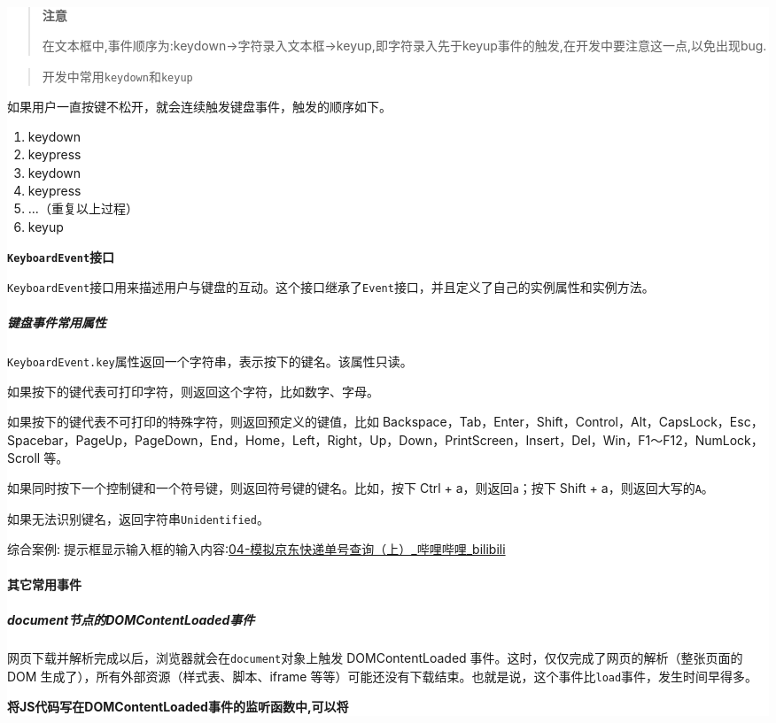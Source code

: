>**注意**
>
>在文本框中,事件顺序为:keydown->字符录入文本框->keyup,即字符录入先于keyup事件的触发,在开发中要注意这一点,以免出现bug.

>开发中常用`keydown`和`keyup`

如果用户一直按键不松开，就会连续触发键盘事件，触发的顺序如下。

1. keydown
2. keypress
3. keydown
4. keypress
5. ...（重复以上过程）
6. keyup



**`KeyboardEvent`接口**

`KeyboardEvent`接口用来描述用户与键盘的互动。这个接口继承了`Event`接口，并且定义了自己的实例属性和实例方法。

##### 键盘事件常用属性

`KeyboardEvent.key`属性返回一个字符串，表示按下的键名。该属性只读。

如果按下的键代表可打印字符，则返回这个字符，比如数字、字母。

如果按下的键代表不可打印的特殊字符，则返回预定义的键值，比如 Backspace，Tab，Enter，Shift，Control，Alt，CapsLock，Esc，Spacebar，PageUp，PageDown，End，Home，Left，Right，Up，Down，PrintScreen，Insert，Del，Win，F1～F12，NumLock，Scroll 等。

如果同时按下一个控制键和一个符号键，则返回符号键的键名。比如，按下 Ctrl + a，则返回`a`；按下 Shift + a，则返回大写的`A`。

如果无法识别键名，返回字符串`Unidentified`。

综合案例: 提示框显示输入框的输入内容:[04-模拟京东快递单号查询（上）_哔哩哔哩_bilibili](https://www.bilibili.com/video/BV1Sy4y1C7ha?p=264&vd_source=2338fda5892f8a962e39f2e0fb4667dd)



#### 其它常用事件

##### document节点的DOMContentLoaded事件

网页下载并解析完成以后，浏览器就会在`document`对象上触发 DOMContentLoaded 事件。这时，仅仅完成了网页的解析（整张页面的 DOM 生成了），所有外部资源（样式表、脚本、iframe 等等）可能还没有下载结束。也就是说，这个事件比`load`事件，发生时间早得多。

**将JS代码写在DOMContentLoaded事件的监听函数中,可以将<script>标签写在文档的任意位置,而不用必须写在<body>所有元素之后**

```js
document.addEventListener('DOMContentLoaded', function (event) {
  console.log('DOM生成');
});
```

注意，网页的 JavaScript 脚本是同步执行的，脚本一旦发生堵塞，将推迟触发`DOMContentLoaded`事件。

```js
document.addEventListener('DOMContentLoaded', function (event) {
  console.log('DOM 生成');
});

// 这段代码会推迟触发 DOMContentLoaded 事件
for(var i = 0; i < 1000000000; i++) {
  // ...
}
```
